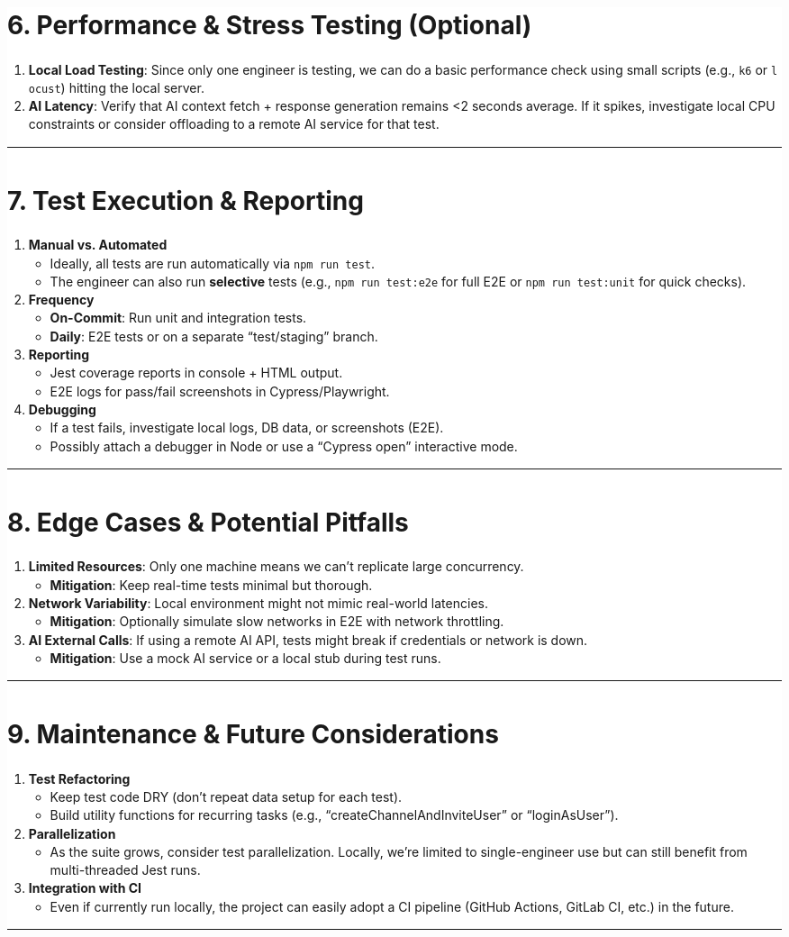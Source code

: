 
# 6. **Performance & Stress Testing (Optional)**

1. **Local Load Testing**: Since only one engineer is testing, we can do a basic performance check using small scripts (e.g., `k6` or `locust`) hitting the local server.  
2. **AI Latency**: Verify that AI context fetch + response generation remains <2 seconds average. If it spikes, investigate local CPU constraints or consider offloading to a remote AI service for that test.

---

# 7. **Test Execution & Reporting**

1. **Manual vs. Automated**  
   - Ideally, all tests are run automatically via `npm run test`.  
   - The engineer can also run **selective** tests (e.g., `npm run test:e2e` for full E2E or `npm run test:unit` for quick checks).  
2. **Frequency**  
   - **On-Commit**: Run unit and integration tests.  
   - **Daily**: E2E tests or on a separate “test/staging” branch.  
3. **Reporting**  
   - Jest coverage reports in console + HTML output.  
   - E2E logs for pass/fail screenshots in Cypress/Playwright.  
4. **Debugging**  
   - If a test fails, investigate local logs, DB data, or screenshots (E2E).  
   - Possibly attach a debugger in Node or use a “Cypress open” interactive mode.

---

# 8. **Edge Cases & Potential Pitfalls**

1. **Limited Resources**: Only one machine means we can’t replicate large concurrency.  
   - **Mitigation**: Keep real-time tests minimal but thorough.  
2. **Network Variability**: Local environment might not mimic real-world latencies.  
   - **Mitigation**: Optionally simulate slow networks in E2E with network throttling.  
3. **AI External Calls**: If using a remote AI API, tests might break if credentials or network is down.  
   - **Mitigation**: Use a mock AI service or a local stub during test runs.  

---

# 9. **Maintenance & Future Considerations**

1. **Test Refactoring**  
   - Keep test code DRY (don’t repeat data setup for each test).  
   - Build utility functions for recurring tasks (e.g., “createChannelAndInviteUser” or “loginAsUser”).  
2. **Parallelization**  
   - As the suite grows, consider test parallelization. Locally, we’re limited to single-engineer use but can still benefit from multi-threaded Jest runs.  
3. **Integration with CI**  
   - Even if currently run locally, the project can easily adopt a CI pipeline (GitHub Actions, GitLab CI, etc.) in the future.  

---